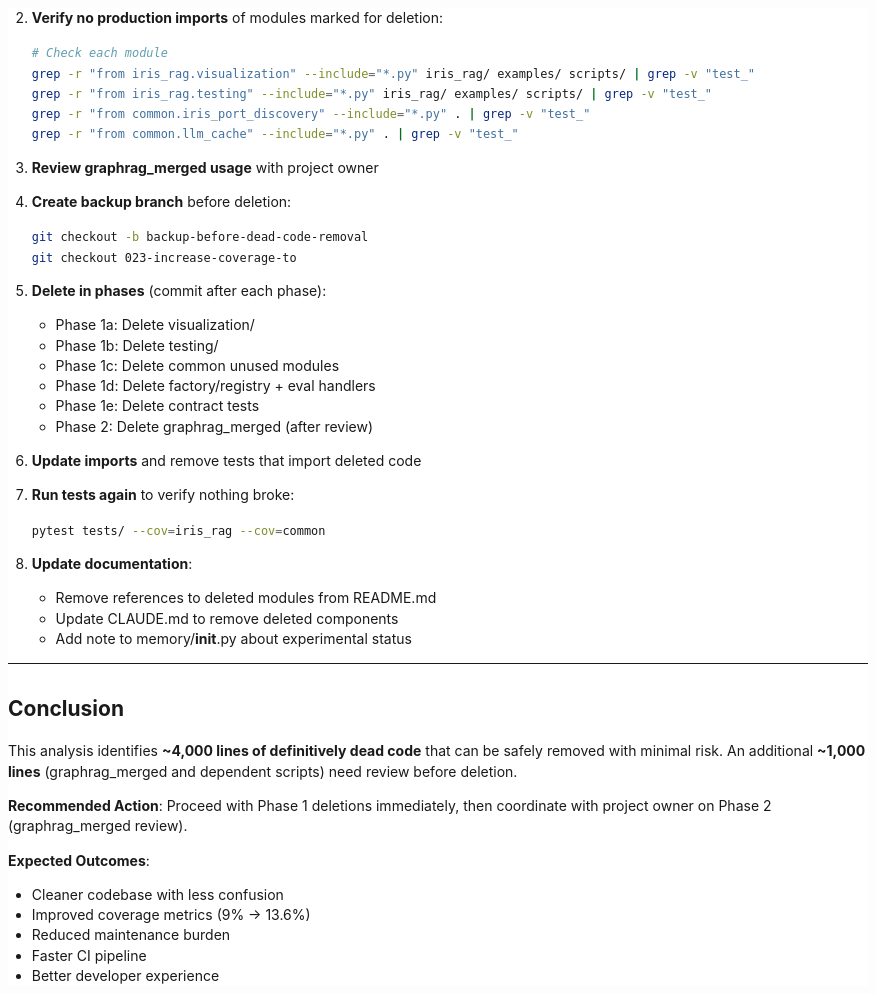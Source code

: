 2. **Verify no production imports** of modules marked for deletion:
   ```bash
   # Check each module
   grep -r "from iris_rag.visualization" --include="*.py" iris_rag/ examples/ scripts/ | grep -v "test_"
   grep -r "from iris_rag.testing" --include="*.py" iris_rag/ examples/ scripts/ | grep -v "test_"
   grep -r "from common.iris_port_discovery" --include="*.py" . | grep -v "test_"
   grep -r "from common.llm_cache" --include="*.py" . | grep -v "test_"
   ```

3. **Review graphrag_merged usage** with project owner

4. **Create backup branch** before deletion:
   ```bash
   git checkout -b backup-before-dead-code-removal
   git checkout 023-increase-coverage-to
   ```

5. **Delete in phases** (commit after each phase):
   - Phase 1a: Delete visualization/
   - Phase 1b: Delete testing/
   - Phase 1c: Delete common unused modules
   - Phase 1d: Delete factory/registry + eval handlers
   - Phase 1e: Delete contract tests
   - Phase 2: Delete graphrag_merged (after review)

6. **Update imports** and remove tests that import deleted code

7. **Run tests again** to verify nothing broke:
   ```bash
   pytest tests/ --cov=iris_rag --cov=common
   ```

8. **Update documentation**:
   - Remove references to deleted modules from README.md
   - Update CLAUDE.md to remove deleted components
   - Add note to memory/__init__.py about experimental status

---

## Conclusion

This analysis identifies **~4,000 lines of definitively dead code** that can be safely removed with minimal risk. An additional **~1,000 lines** (graphrag_merged and dependent scripts) need review before deletion.

**Recommended Action**: Proceed with Phase 1 deletions immediately, then coordinate with project owner on Phase 2 (graphrag_merged review).

**Expected Outcomes**:
- Cleaner codebase with less confusion
- Improved coverage metrics (9% → 13.6%)
- Reduced maintenance burden
- Faster CI pipeline
- Better developer experience
